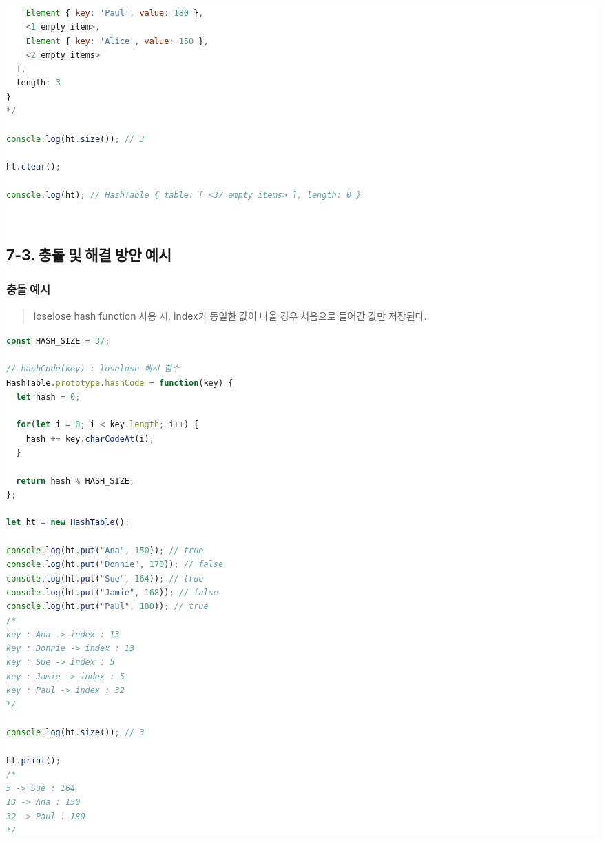 ```jsx
    Element { key: 'Paul', value: 180 },
    <1 empty item>,
    Element { key: 'Alice', value: 150 },
    <2 empty items>
  ],
  length: 3
}
*/

console.log(ht.size()); // 3

ht.clear();

console.log(ht); // HashTable { table: [ <37 empty items> ], length: 0 }
```
<br>

## 7-3. **충돌 및 해결 방안 예시**

### 충돌 예시

> loselose hash function 사용 시, index가 동일한 값이 나올 경우 처음으로 들어간 값만 저장된다.
> 

```jsx
const HASH_SIZE = 37;

// hashCode(key) : loselose 해시 함수
HashTable.prototype.hashCode = function(key) {
  let hash = 0;

  for(let i = 0; i < key.length; i++) {
    hash += key.charCodeAt(i);
  }

  return hash % HASH_SIZE;
};

let ht = new HashTable();

console.log(ht.put("Ana", 150)); // true
console.log(ht.put("Donnie", 170)); // false
console.log(ht.put("Sue", 164)); // true
console.log(ht.put("Jamie", 168)); // false
console.log(ht.put("Paul", 180)); // true
/*
key : Ana -> index : 13
key : Donnie -> index : 13
key : Sue -> index : 5
key : Jamie -> index : 5
key : Paul -> index : 32
*/

console.log(ht.size()); // 3

ht.print();
/*
5 -> Sue : 164
13 -> Ana : 150
32 -> Paul : 180
*/
```
